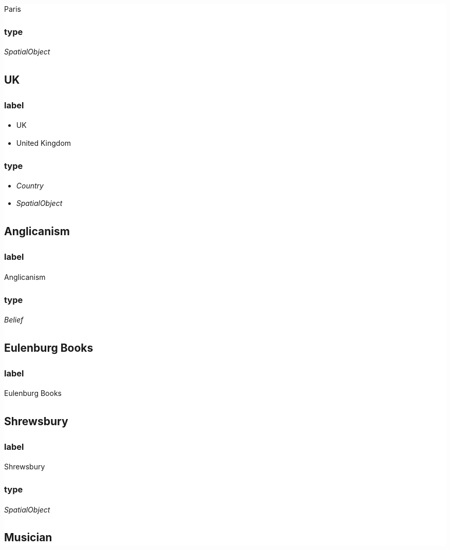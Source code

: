 
Paris

### type


*SpatialObject*

## UK

### label

 - UK

 - United Kingdom

### type

 - *Country*

 - *SpatialObject*

## Anglicanism

### label


Anglicanism

### type


*Belief*

## Eulenburg Books

### label


Eulenburg Books

## Shrewsbury

### label


Shrewsbury

### type


*SpatialObject*

## Musician
